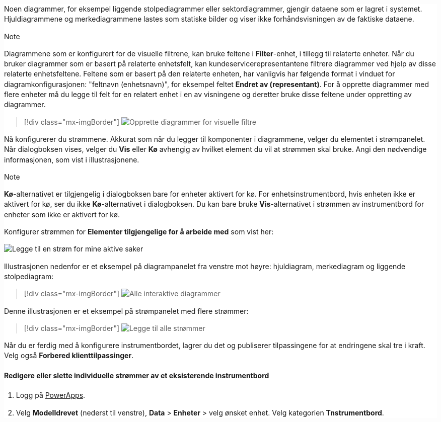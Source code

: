  Noen diagrammer, for eksempel liggende stolpediagrammer eller sektordiagrammer, gjengir dataene som er lagret i systemet. Hjuldiagrammene og merkediagrammene lastes som statiske bilder og viser ikke forhåndsvisningen av de faktiske dataene.  
  
> [!NOTE]
>  Diagrammene som er konfigurert for de visuelle filtrene, kan bruke feltene i **Filter**-enhet, i tillegg til relaterte enheter. Når du bruker diagrammer som er basert på relaterte enhetsfelt, kan kundeservicerepresentantene filtrere diagrammer ved hjelp av disse relaterte enhetsfeltene. Feltene som er basert på den relaterte enheten, har vanligvis har følgende format i vinduet for diagramkonfigurasjonen: "feltnavn (enhetsnavn)", for eksempel feltet **Endret av (representant)**. For å opprette diagrammer med flere enheter må du legge til felt for en relatert enhet i en av visningene og deretter bruke disse feltene under oppretting av diagrammer.  
 
 > [!div class="mx-imgBorder"] 
 > ![Opprette diagrammer for visuelle filtre](../model-driven-apps/media/interactive-dashboard-visual-charts-x-y-axes.PNG "Opprette diagrammer for visuelle filtre")  
  
 Nå konfigurerer du strømmene. Akkurat som når du legger til komponenter i diagrammene, velger du elementet i strømpanelet. Når dialogboksen vises, velger du **Vis** eller **Kø** avhengig av hvilket element du vil at strømmen skal bruke. Angi den nødvendige informasjonen, som vist i illustrasjonene.  
  
> [!NOTE]
>  **Kø**-alternativet er tilgjengelig i dialogboksen bare for enheter aktivert for kø. For enhetsinstrumentbord, hvis enheten ikke er aktivert for kø, ser du ikke **Kø**-alternativet i dialogboksen. Du kan bare bruke **Vis**-alternativet i strømmen av instrumentbord for enheter som ikke er aktivert for kø.  
  
 Konfigurer strømmen for **Elementer tilgjengelige for å arbeide med** som vist her:  
  
 ![Legge til en strøm for mine aktive saker](../model-driven-apps/media/interactive-dashboards-add-stream-case.png "Legge til en strøm for mine aktive saker")  
  
 Illustrasjonen nedenfor er et eksempel på diagrampanelet fra venstre mot høyre: hjuldiagram, merkediagram og liggende stolpediagram:  
 
 > [!div class="mx-imgBorder"] 
 > ![Alle interaktive diagrammer](../model-driven-apps/media/interactive-dashboards-add-all-charts.png "Alle interaktive diagrammer")  
  
 Denne illustrasjonen er et eksempel på strømpanelet med flere strømmer:  
 
 > [!div class="mx-imgBorder"] 
 > ![Legge til alle strømmer](../model-driven-apps/media/interactive-dashboards-add-all-streams.png "Legge til alle strømmer")  
  
 Når du er ferdig med å konfigurere instrumentbordet, lagrer du det og publiserer tilpassingene for at endringene skal tre i kraft. Velg også **Forbered klienttilpassinger**.  
  
#### <a name="edit-or-delete-individual-streams-of-an-existing-dashboard"></a>Redigere eller slette individuelle strømmer av et eksisterende instrumentbord  
  
1. Logg på [PowerApps](https://web.powerapps.com/?utm_source=padocs&utm_medium=linkinadoc&utm_campaign=referralsfromdoc).   
  
2. Velg **Modelldrevet** (nederst til venstre), **Data** > **Enheter** > velg ønsket enhet. Velg kategorien **Tnstrumentbord**.  
  
